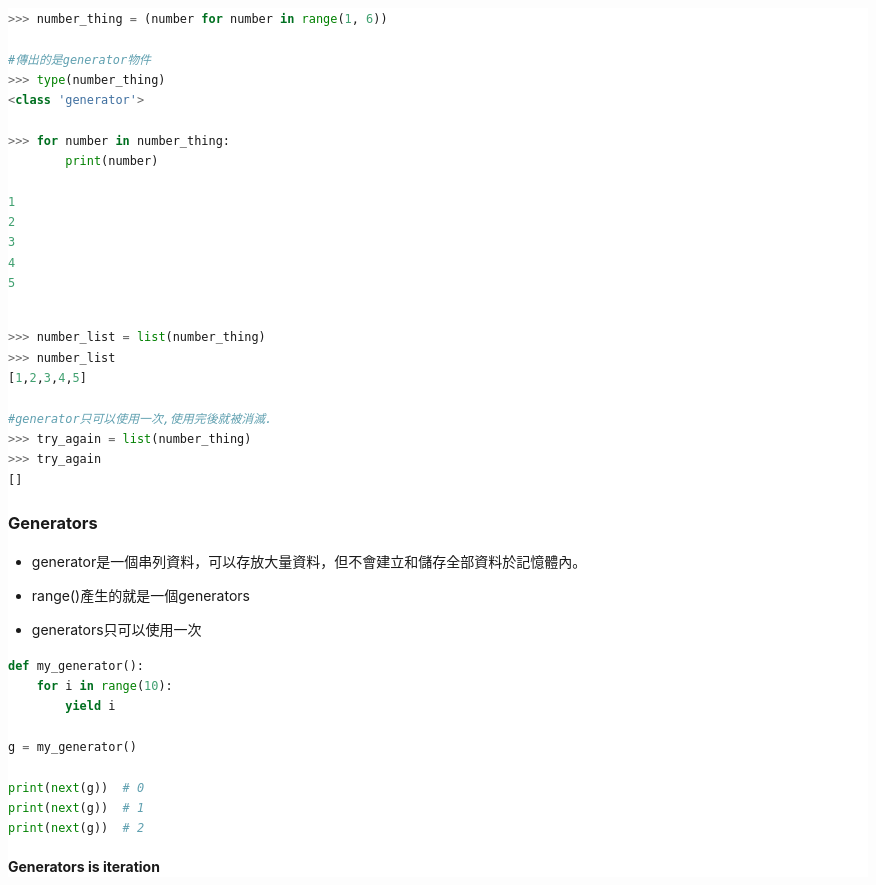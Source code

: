 ```python
>>> number_thing = (number for number in range(1, 6))

#傳出的是generator物件
>>> type(number_thing)
<class 'generator'>

>>> for number in number_thing: 
		print(number)

1
2 
3 
4 
5

```

```python

>>> number_list = list(number_thing) 
>>> number_list
[1,2,3,4,5]

#generator只可以使用一次,使用完後就被消滅.
>>> try_again = list(number_thing) 
>>> try_again
[]


```



### Generators

- generator是一個串列資料，可以存放大量資料，但不會建立和儲存全部資料於記憶體內。

- range()產生的就是一個generators

- generators只可以使用一次

```python
def my_generator():
    for i in range(10):
        yield i

g = my_generator()

print(next(g))  # 0
print(next(g))  # 1
print(next(g))  # 2

```
#### Generators is iteration
